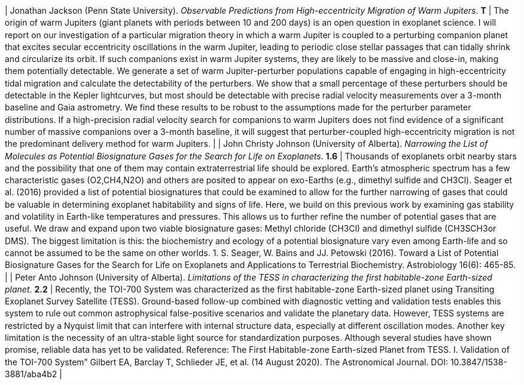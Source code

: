| Jonathan Jackson (Penn State University). _Observable Predictions from High-eccentricity Migration of Warm Jupiters_. **T**                                                                                              | The origin of warm Jupiters (giant planets with periods between 10 and 200 days) is an open question in exoplanet science. I will report on our investigation of a particular migration theory in which a warm Jupiter is coupled to a perturbing companion planet that excites secular eccentricity oscillations in the warm Jupiter, leading to periodic close stellar passages that can tidally shrink and circularize its orbit. If such companions exist in warm Jupiter systems, they are likely to be massive and close-in, making them potentially detectable. We generate a set of warm Jupiter-perturber populations capable of engaging in high-eccentricity tidal migration and calculate the detectability of the perturbers. We show that a small percentage of these perturbers should be detectable in the Kepler lightcurves, but most should be detectable with precise radial velocity measurements over a 3-month baseline and Gaia astrometry. We find these results to be robust to the assumptions made for the perturber parameter distributions. If a high-precision radial velocity search for companions to warm Jupiters does not find evidence of a significant number of massive companions over a 3-month baseline, it will suggest that perturber-coupled high-eccentricity migration is not the predominant delivery method for warm Jupiters.                                                                                                                                                                                                                                                                                |
| John Christy  Johnson (University of Alberta). _Narrowing the List of Molecules as Potential Biosignature Gases for the Search for Life on Exoplanets_. **1.6**                                                          | Thousands of exoplanets orbit nearby stars and the possibility that one of them may contain extraterrestrial life should be explored. Earth’s atmospheric spectrum has a few characteristic gases (O2,CH4,N2O) and others are posited to appear on exo-Earths (e.g., dimethyl sulﬁde and CH3Cl). Seager et al. (2016) provided a list of potential biosignatures that could be examined to allow for the further narrowing of gases that could be valuable in determining exoplanet habitability and signs of life. Here, we build on this previous work by examining gas stability and volatility in Earth-like temperatures and pressures. This allows us to further refine the number of potential gases that are useful. We draw and expand upon two viable biosignature gases: Methyl chloride (CH3Cl) and dimethyl sulﬁde (CH3SCH3or DMS). The biggest limitation is this: the biochemistry and ecology of a potential biosignature vary even among Earth-life and so cannot be assumed to be the same on other worlds.   1. S. Seager, W. Bains and JJ. Petowski (2016). Toward a List of Potential Biosignature Gases for the Search for Life on Exoplanets and Applications to Terrestrial Biochemistry. Astrobiology 16(6): 465-85.                                                                                                                                                                                                                                                                                                                                                                                                                  |
| Peter Anto Johnson (University of Alberta). _Limitations of the TESS in characterizing the first habitable-zone Earth-sized planet_. **2.2**                                                                             | Recently, the TOI-700 System was characterized as the first habitable-zone Earth-sized planet using Transiting Exoplanet Survey Satellite (TESS). Ground-based follow-up combined with diagnostic vetting and validation tests enables this system to rule out common astrophysical false-positive scenarios and validate the planetary data.  However, TESS systems are restricted by a Nyquist limit that can interfere with internal structure data, especially at different oscillation modes. Another key limitation is the necessity of an ultra-stable light source for standardization purposes. Although several studies have shown promise, reliable data has yet to be validated.  Reference: The First Habitable-zone Earth-sized Planet from TESS. I. Validation of the TOI-700 System” Gilbert EA, Barclay T, Schlieder JE, et al. (14 August 2020). The Astronomical Journal. DOI: 10.3847/1538-3881/aba4b2                                                                                                                                                                                                                                                                                                                                                                                                                                                                                                                                                                                                                                                                                                                                     |